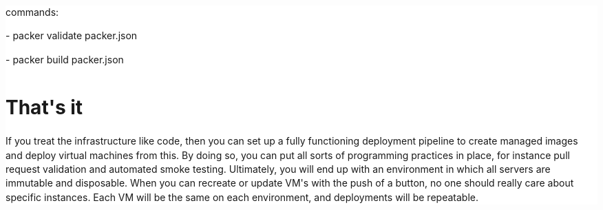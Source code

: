 commands:

\- packer validate packer.json

\- packer build packer.json

# That's it

If you treat the infrastructure like code, then you can set up a fully
functioning deployment pipeline to create managed images and deploy
virtual machines from this. By doing so, you can put all sorts of
programming practices in place, for instance pull request validation and
automated smoke testing. Ultimately, you will end up with an environment
in which all servers are immutable and disposable. When you can recreate
or update VM\'s with the push of a button, no one should really care
about specific instances. Each VM will be the same on each environment,
and deployments will be repeatable.
